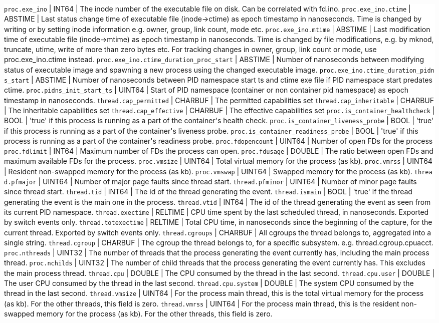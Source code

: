 `proc.exe_ino` | INT64 | The inode number of the executable file on disk. Can be correlated with fd.ino.
`proc.exe_ino.ctime` | ABSTIME | Last status change time of executable file (inode->ctime) as epoch timestamp in nanoseconds. Time is changed by writing or by setting inode information e.g. owner, group, link count, mode etc.
`proc.exe_ino.mtime` | ABSTIME | Last modification time of executable file (inode->mtime) as epoch timestamp in nanoseconds. Time is changed by file modifications, e.g. by mknod, truncate, utime, write of more than zero bytes etc. For tracking changes in owner, group, link count or mode, use proc.exe_ino.ctime instead.
`proc.exe_ino.ctime_duration_proc_start` | ABSTIME | Number of nanoseconds between modifying status of executable image and spawning a new process using the changed executable image.
`proc.exe_ino.ctime_duration_pidns_start` | ABSTIME | Number of nanoseconds between PID namespace start ts and ctime exe file if PID namespace start predates ctime.
`proc.pidns_init_start_ts` | UINT64 | Start of PID namespace (container or non container pid namespace) as epoch timestamp in nanoseconds.
`thread.cap_permitted` | CHARBUF | The permitted capabilities set
`thread.cap_inheritable` | CHARBUF | The inheritable capabilities set
`thread.cap_effective` | CHARBUF | The effective capabilities set
`proc.is_container_healthcheck` | BOOL | 'true' if this process is running as a part of the container's health check.
`proc.is_container_liveness_probe` | BOOL | 'true' if this process is running as a part of the container's liveness probe.
`proc.is_container_readiness_probe` | BOOL | 'true' if this process is running as a part of the container's readiness probe.
`proc.fdopencount` | UINT64 | Number of open FDs for the process
`proc.fdlimit` | INT64 | Maximum number of FDs the process can open.
`proc.fdusage` | DOUBLE | The ratio between open FDs and maximum available FDs for the process.
`proc.vmsize` | UINT64 | Total virtual memory for the process (as kb).
`proc.vmrss` | UINT64 | Resident non-swapped memory for the process (as kb).
`proc.vmswap` | UINT64 | Swapped memory for the process (as kb).
`thread.pfmajor` | UINT64 | Number of major page faults since thread start.
`thread.pfminor` | UINT64 | Number of minor page faults since thread start.
`thread.tid` | INT64 | The id of the thread generating the event.
`thread.ismain` | BOOL | 'true' if the thread generating the event is the main one in the process.
`thread.vtid` | INT64 | The id of the thread generating the event as seen from its current PID namespace.
`thread.exectime` | RELTIME | CPU time spent by the last scheduled thread, in nanoseconds. Exported by switch events only.
`thread.totexectime` | RELTIME | Total CPU time, in nanoseconds since the beginning of the capture, for the current thread. Exported by switch events only.
`thread.cgroups` | CHARBUF | All cgroups the thread belongs to, aggregated into a single string.
`thread.cgroup` | CHARBUF | The cgroup the thread belongs to, for a specific subsystem. e.g. thread.cgroup.cpuacct.
`proc.nthreads` | UINT32 | The number of threads that the process generating the event currently has, including the main process thread.
`proc.nchilds` | UINT32 | The number of child threads that the process generating the event currently has. This excludes the main process thread.
`thread.cpu` | DOUBLE | The CPU consumed by the thread in the last second.
`thread.cpu.user` | DOUBLE | The user CPU consumed by the thread in the last second.
`thread.cpu.system` | DOUBLE | The system CPU consumed by the thread in the last second.
`thread.vmsize` | UINT64 | For the process main thread, this is the total virtual memory for the process (as kb). For the other threads, this field is zero.
`thread.vmrss` | UINT64 | For the process main thread, this is the resident non-swapped memory for the process (as kb). For the other threads, this field is zero.
